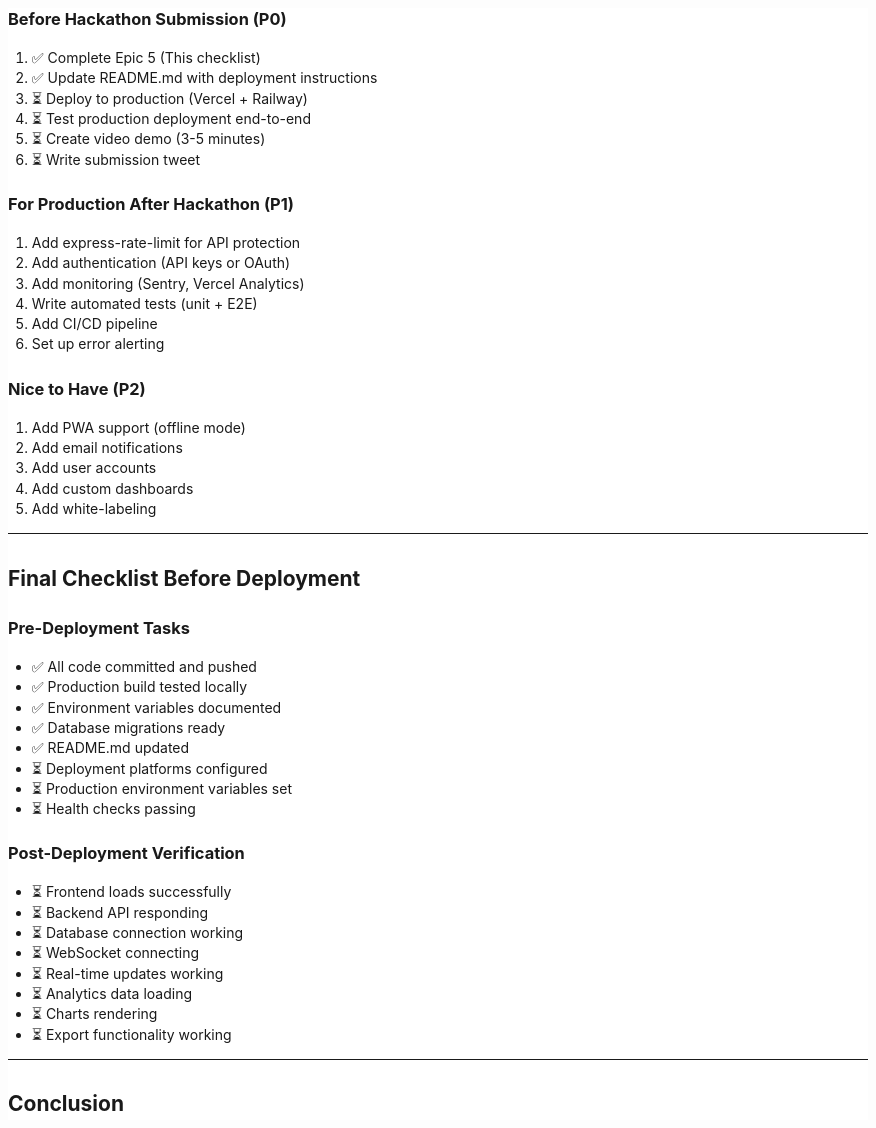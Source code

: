 ### Before Hackathon Submission (P0)
1. ✅ Complete Epic 5 (This checklist)
2. ✅ Update README.md with deployment instructions
3. ⏳ Deploy to production (Vercel + Railway)
4. ⏳ Test production deployment end-to-end
5. ⏳ Create video demo (3-5 minutes)
6. ⏳ Write submission tweet

### For Production After Hackathon (P1)
1. Add express-rate-limit for API protection
2. Add authentication (API keys or OAuth)
3. Add monitoring (Sentry, Vercel Analytics)
4. Write automated tests (unit + E2E)
5. Add CI/CD pipeline
6. Set up error alerting

### Nice to Have (P2)
1. Add PWA support (offline mode)
2. Add email notifications
3. Add user accounts
4. Add custom dashboards
5. Add white-labeling

---

## Final Checklist Before Deployment

### Pre-Deployment Tasks
- ✅ All code committed and pushed
- ✅ Production build tested locally
- ✅ Environment variables documented
- ✅ Database migrations ready
- ✅ README.md updated
- ⏳ Deployment platforms configured
- ⏳ Production environment variables set
- ⏳ Health checks passing

### Post-Deployment Verification
- ⏳ Frontend loads successfully
- ⏳ Backend API responding
- ⏳ Database connection working
- ⏳ WebSocket connecting
- ⏳ Real-time updates working
- ⏳ Analytics data loading
- ⏳ Charts rendering
- ⏳ Export functionality working

---

## Conclusion
